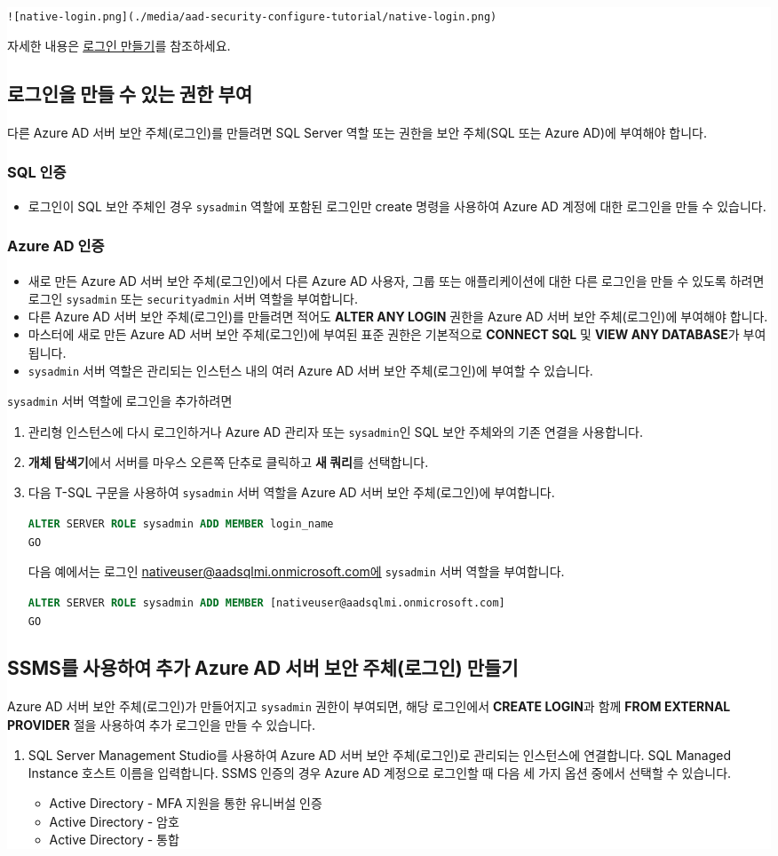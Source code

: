     ![native-login.png](./media/aad-security-configure-tutorial/native-login.png)

자세한 내용은 [로그인 만들기](/sql/t-sql/statements/create-login-transact-sql?view=azuresqldb-mi-current)를 참조하세요.

## <a name="grant-permissions-to-create-logins"></a>로그인을 만들 수 있는 권한 부여

다른 Azure AD 서버 보안 주체(로그인)를 만들려면 SQL Server 역할 또는 권한을 보안 주체(SQL 또는 Azure AD)에 부여해야 합니다.

### <a name="sql-authentication"></a>SQL 인증

- 로그인이 SQL 보안 주체인 경우 `sysadmin` 역할에 포함된 로그인만 create 명령을 사용하여 Azure AD 계정에 대한 로그인을 만들 수 있습니다.

### <a name="azure-ad-authentication"></a>Azure AD 인증

- 새로 만든 Azure AD 서버 보안 주체(로그인)에서 다른 Azure AD 사용자, 그룹 또는 애플리케이션에 대한 다른 로그인을 만들 수 있도록 하려면 로그인 `sysadmin` 또는 `securityadmin` 서버 역할을 부여합니다.
- 다른 Azure AD 서버 보안 주체(로그인)를 만들려면 적어도 **ALTER ANY LOGIN** 권한을 Azure AD 서버 보안 주체(로그인)에 부여해야 합니다.
- 마스터에 새로 만든 Azure AD 서버 보안 주체(로그인)에 부여된 표준 권한은 기본적으로 **CONNECT SQL** 및 **VIEW ANY DATABASE**가 부여됩니다.
- `sysadmin` 서버 역할은 관리되는 인스턴스 내의 여러 Azure AD 서버 보안 주체(로그인)에 부여할 수 있습니다.

`sysadmin` 서버 역할에 로그인을 추가하려면

1. 관리형 인스턴스에 다시 로그인하거나 Azure AD 관리자 또는 `sysadmin`인 SQL 보안 주체와의 기존 연결을 사용합니다.

1. **개체 탐색기**에서 서버를 마우스 오른쪽 단추로 클릭하고 **새 쿼리**를 선택합니다.

1. 다음 T-SQL 구문을 사용하여 `sysadmin` 서버 역할을 Azure AD 서버 보안 주체(로그인)에 부여합니다.

    ```sql
    ALTER SERVER ROLE sysadmin ADD MEMBER login_name
    GO
    ```

    다음 예에서는 로그인 nativeuser@aadsqlmi.onmicrosoft.com에 `sysadmin` 서버 역할을 부여합니다.

    ```sql
    ALTER SERVER ROLE sysadmin ADD MEMBER [nativeuser@aadsqlmi.onmicrosoft.com]
    GO
    ```

## <a name="create-additional-azure-ad-server-principals-logins-using-ssms"></a>SSMS를 사용하여 추가 Azure AD 서버 보안 주체(로그인) 만들기

Azure AD 서버 보안 주체(로그인)가 만들어지고 `sysadmin` 권한이 부여되면, 해당 로그인에서 **CREATE LOGIN**과 함께 **FROM EXTERNAL PROVIDER** 절을 사용하여 추가 로그인을 만들 수 있습니다.

1. SQL Server Management Studio를 사용하여 Azure AD 서버 보안 주체(로그인)로 관리되는 인스턴스에 연결합니다. SQL Managed Instance 호스트 이름을 입력합니다. SSMS 인증의 경우 Azure AD 계정으로 로그인할 때 다음 세 가지 옵션 중에서 선택할 수 있습니다.

   - Active Directory - MFA 지원을 통한 유니버설 인증
   - Active Directory - 암호
   - Active Directory - 통합 </br>
